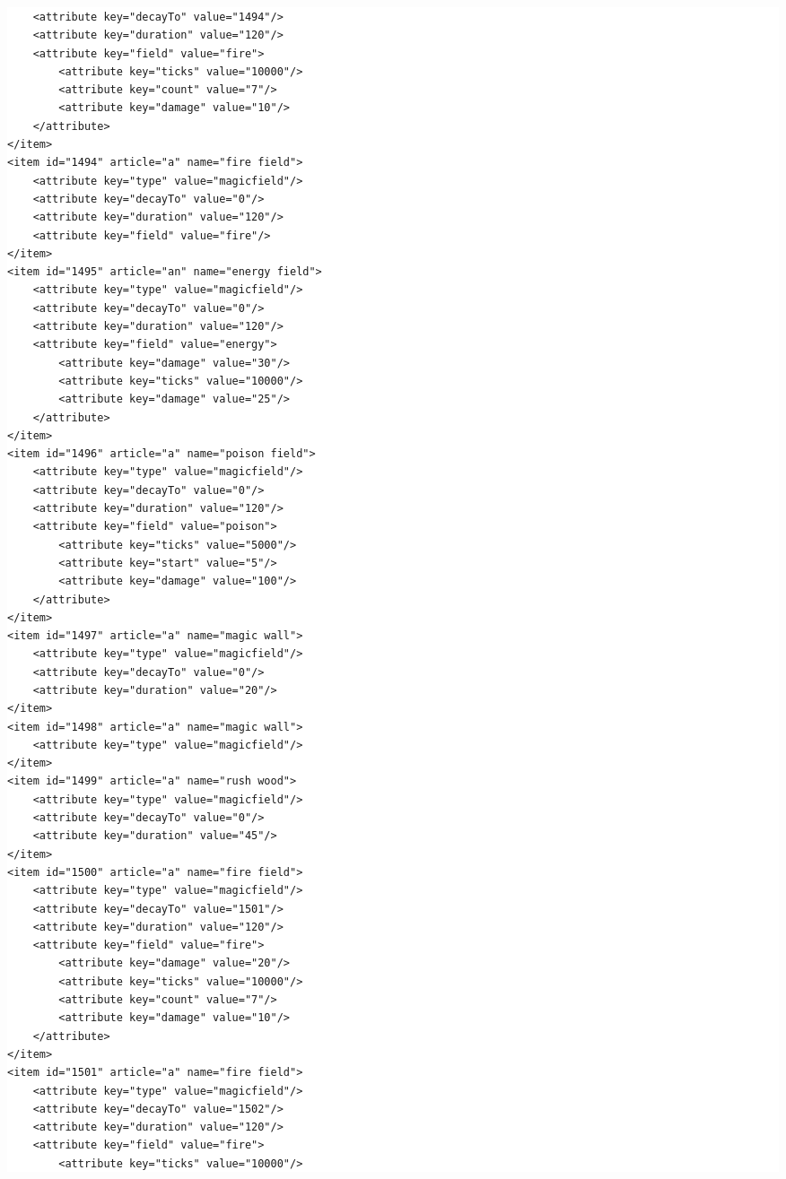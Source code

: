 		<attribute key="decayTo" value="1494"/>
		<attribute key="duration" value="120"/>
		<attribute key="field" value="fire">
			<attribute key="ticks" value="10000"/>
			<attribute key="count" value="7"/>
			<attribute key="damage" value="10"/>
		</attribute>
	</item>
	<item id="1494" article="a" name="fire field">
		<attribute key="type" value="magicfield"/>
		<attribute key="decayTo" value="0"/>
		<attribute key="duration" value="120"/>
		<attribute key="field" value="fire"/>
	</item>
	<item id="1495" article="an" name="energy field">
		<attribute key="type" value="magicfield"/>
		<attribute key="decayTo" value="0"/>
		<attribute key="duration" value="120"/>
		<attribute key="field" value="energy">
			<attribute key="damage" value="30"/>
			<attribute key="ticks" value="10000"/>
			<attribute key="damage" value="25"/>
		</attribute>
	</item>
	<item id="1496" article="a" name="poison field">
		<attribute key="type" value="magicfield"/>
		<attribute key="decayTo" value="0"/>
		<attribute key="duration" value="120"/>
		<attribute key="field" value="poison">
			<attribute key="ticks" value="5000"/>
			<attribute key="start" value="5"/>
			<attribute key="damage" value="100"/>
		</attribute>
	</item>
	<item id="1497" article="a" name="magic wall">
		<attribute key="type" value="magicfield"/>
		<attribute key="decayTo" value="0"/>
		<attribute key="duration" value="20"/>
	</item>
	<item id="1498" article="a" name="magic wall">
		<attribute key="type" value="magicfield"/>
	</item>
	<item id="1499" article="a" name="rush wood">
		<attribute key="type" value="magicfield"/>
		<attribute key="decayTo" value="0"/>
		<attribute key="duration" value="45"/>
	</item>
	<item id="1500" article="a" name="fire field">
		<attribute key="type" value="magicfield"/>
		<attribute key="decayTo" value="1501"/>
		<attribute key="duration" value="120"/>
		<attribute key="field" value="fire">
			<attribute key="damage" value="20"/>
			<attribute key="ticks" value="10000"/>
			<attribute key="count" value="7"/>
			<attribute key="damage" value="10"/>
		</attribute>
	</item>
	<item id="1501" article="a" name="fire field">
		<attribute key="type" value="magicfield"/>
		<attribute key="decayTo" value="1502"/>
		<attribute key="duration" value="120"/>
		<attribute key="field" value="fire">
			<attribute key="ticks" value="10000"/>